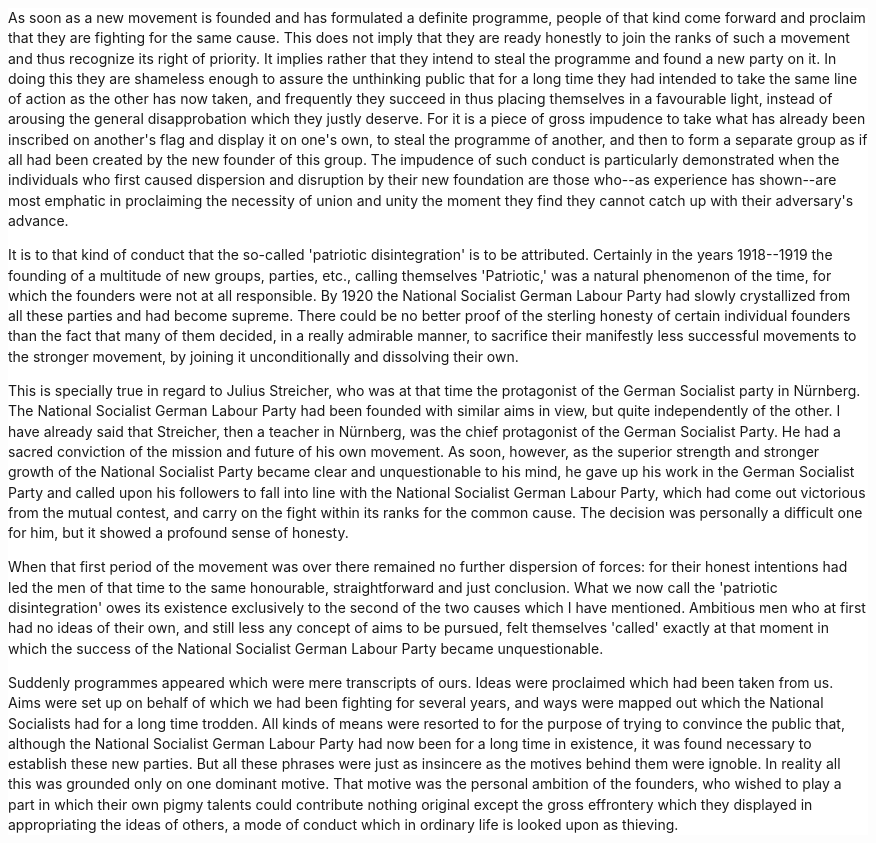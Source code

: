 As soon as a new movement is founded and has formulated a definite programme,
people of that kind come forward and proclaim that they are fighting for the same
cause. This does not imply that they are ready honestly to join the ranks of such a
movement and thus recognize its right of priority. It implies rather that they intend to
steal the programme and found a new party on it. In doing this they are shameless
enough to assure the unthinking public that for a long time they had intended to take
the same line of action as the other has now taken, and frequently they succeed in thus
placing themselves in a favourable light, instead of arousing the general disapprobation
which they justly deserve. For it is a piece of gross impudence to take what has already
been inscribed on another's flag and display it on one's own, to steal the programme of
another, and then to form a separate group as if all had been created by the new
founder of this group. The impudence of such conduct is particularly demonstrated
when the individuals who first caused dispersion and disruption by their new
foundation are those who--as experience has shown--are most emphatic in proclaiming
the necessity of union and unity the moment they find they cannot catch up with their
adversary's advance.

It is to that kind of conduct that the so-called 'patriotic disintegration' is to be attributed.
Certainly in the years 1918--1919 the founding of a multitude of new groups, parties,
etc., calling themselves 'Patriotic,' was a natural phenomenon of the time, for which the
founders were not at all responsible. By 1920 the National Socialist German Labour
Party had slowly crystallized from all these parties and had become supreme. There
could be no better proof of the sterling honesty of certain individual founders than the
fact that many of them decided, in a really admirable manner, to sacrifice their 
manifestly less successful movements to the stronger movement, by joining it
unconditionally and dissolving their own.

This is specially true in regard to Julius Streicher, who was at that time the protagonist
of the German Socialist party in Nürnberg. The National Socialist German Labour Party
had been founded with similar aims in view, but quite independently of the other. I
have already said that Streicher, then a teacher in Nürnberg, was the chief protagonist
of the German Socialist Party. He had a sacred conviction of the mission and future of
his own movement. As soon, however, as the superior strength and stronger growth of
the National Socialist Party became clear and unquestionable to his mind, he gave up
his work in the German Socialist Party and called upon his followers to fall into line
with the National Socialist German Labour Party, which had come out victorious from
the mutual contest, and carry on the fight within its ranks for the common cause. The
decision was personally a difficult one for him, but it showed a profound sense of
honesty.

When that first period of the movement was over there remained no further dispersion
of forces: for their honest intentions had led the men of that time to the same
honourable, straightforward and just conclusion. What we now call the 'patriotic
disintegration' owes its existence exclusively to the second of the two causes which I
have mentioned. Ambitious men who at first had no ideas of their own, and still less
any concept of aims to be pursued, felt themselves 'called' exactly at that moment in
which the success of the National Socialist German Labour Party became
unquestionable.

Suddenly programmes appeared which were mere transcripts of ours. Ideas were
proclaimed which had been taken from us. Aims were set up on behalf of which we had
been fighting for several years, and ways were mapped out which the National
Socialists had for a long time trodden. All kinds of means were resorted to for the
purpose of trying to convince the public that, although the National Socialist German
Labour Party had now been for a long time in existence, it was found necessary to
establish these new parties. But all these phrases were just as insincere as the motives
behind them were ignoble.
In reality all this was grounded only on one dominant motive. That motive was the
personal ambition of the founders, who wished to play a part in which their own pigmy
talents could contribute nothing original except the gross effrontery which they
displayed in appropriating the ideas of others, a mode of conduct which in ordinary life
is looked upon as thieving.
